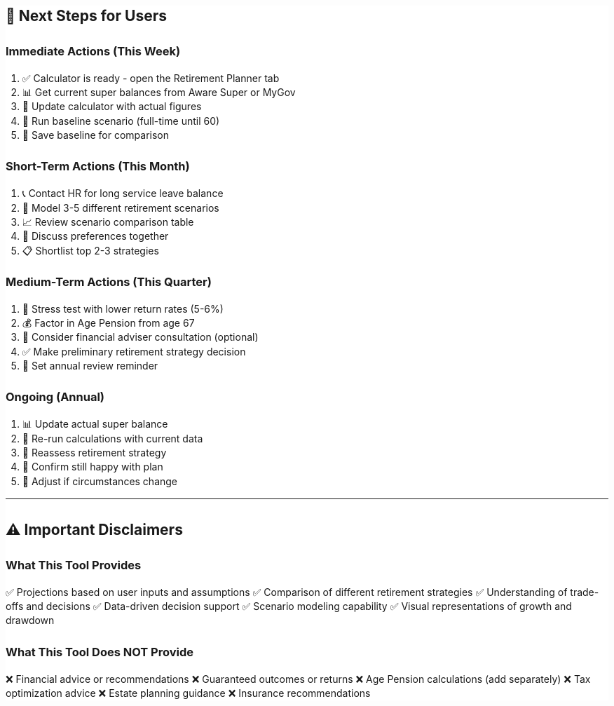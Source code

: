 
## 🚀 Next Steps for Users

### Immediate Actions (This Week)
1. ✅ Calculator is ready - open the Retirement Planner tab
2. 📊 Get current super balances from Aware Super or MyGov
3. 📝 Update calculator with actual figures
4. 🧮 Run baseline scenario (full-time until 60)
5. 💾 Save baseline for comparison

### Short-Term Actions (This Month)
1. 📞 Contact HR for long service leave balance
2. 🔄 Model 3-5 different retirement scenarios
3. 📈 Review scenario comparison table
4. 💬 Discuss preferences together
5. 📋 Shortlist top 2-3 strategies

### Medium-Term Actions (This Quarter)
1. 🧪 Stress test with lower return rates (5-6%)
2. 💰 Factor in Age Pension from age 67
3. 👥 Consider financial adviser consultation (optional)
4. ✅ Make preliminary retirement strategy decision
5. 📅 Set annual review reminder

### Ongoing (Annual)
1. 📊 Update actual super balance
2. 🔄 Re-run calculations with current data
3. 🎯 Reassess retirement strategy
4. 💭 Confirm still happy with plan
5. 🔧 Adjust if circumstances change

---

## ⚠️ Important Disclaimers

### What This Tool Provides
✅ Projections based on user inputs and assumptions
✅ Comparison of different retirement strategies
✅ Understanding of trade-offs and decisions
✅ Data-driven decision support
✅ Scenario modeling capability
✅ Visual representations of growth and drawdown

### What This Tool Does NOT Provide
❌ Financial advice or recommendations
❌ Guaranteed outcomes or returns
❌ Age Pension calculations (add separately)
❌ Tax optimization advice
❌ Estate planning guidance
❌ Insurance recommendations
